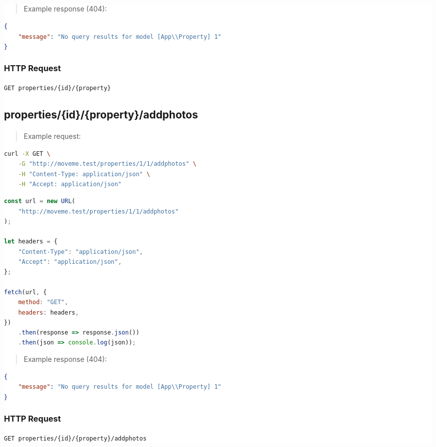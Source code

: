 
> Example response (404):

```json
{
    "message": "No query results for model [App\\Property] 1"
}
```

### HTTP Request
`GET properties/{id}/{property}`





## properties/{id}/{property}/addphotos
> Example request:

```bash
curl -X GET \
    -G "http://moveme.test/properties/1/1/addphotos" \
    -H "Content-Type: application/json" \
    -H "Accept: application/json"
```

```javascript
const url = new URL(
    "http://moveme.test/properties/1/1/addphotos"
);

let headers = {
    "Content-Type": "application/json",
    "Accept": "application/json",
};

fetch(url, {
    method: "GET",
    headers: headers,
})
    .then(response => response.json())
    .then(json => console.log(json));
```


> Example response (404):

```json
{
    "message": "No query results for model [App\\Property] 1"
}
```

### HTTP Request
`GET properties/{id}/{property}/addphotos`

